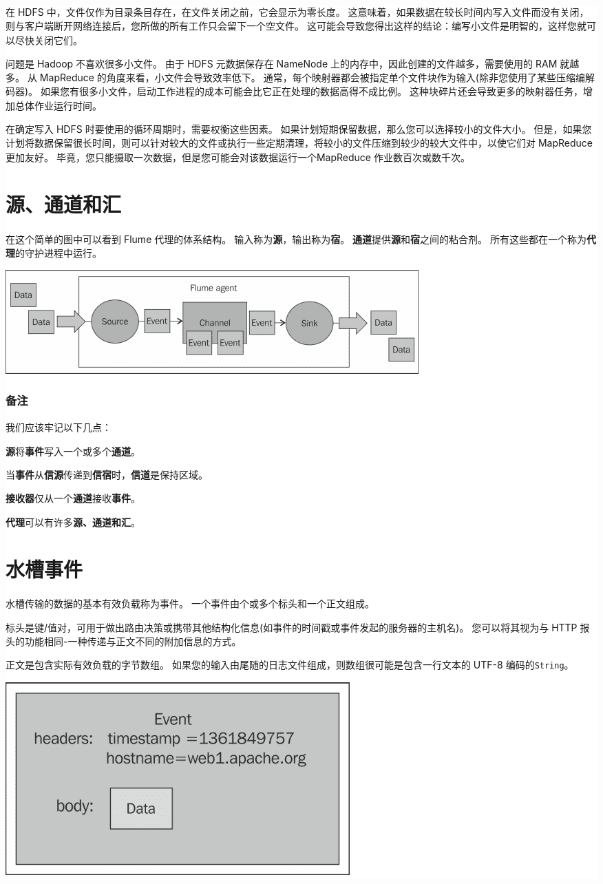 在 HDFS 中，文件仅作为目录条目存在，在文件关闭之前，它会显示为零长度。 这意味着，如果数据在较长时间内写入文件而没有关闭，则与客户端断开网络连接后，您所做的所有工作只会留下一个空文件。 这可能会导致您得出这样的结论：编写小文件是明智的，这样您就可以尽快关闭它们。

问题是 Hadoop 不喜欢很多小文件。 由于 HDFS 元数据保存在 NameNode 上的内存中，因此创建的文件越多，需要使用的 RAM 就越多。 从 MapReduce 的角度来看，小文件会导致效率低下。 通常，每个映射器都会被指定单个文件块作为输入(除非您使用了某些压缩编解码器)。 如果您有很多小文件，启动工作进程的成本可能会比它正在处理的数据高得不成比例。 这种块碎片还会导致更多的映射器任务，增加总体作业运行时间。

在确定写入 HDFS 时要使用的循环周期时，需要权衡这些因素。 如果计划短期保留数据，那么您可以选择较小的文件大小。 但是，如果您计划将数据保留很长时间，则可以针对较大的文件或执行一些定期清理，将较小的文件压缩到较少的较大文件中，以使它们对 MapReduce 更加友好。 毕竟，您只能摄取一次数据，但是您可能会对该数据运行一个MapReduce 作业数百次或数千次。

# 源、通道和汇

在这个简单的图中可以看到 Flume 代理的体系结构。 输入称为**源**，输出称为**宿**。 **通道**提供**源**和**宿**之间的粘合剂。 所有这些都在一个称为**代理**的守护进程中运行。

![Sources, channels, and sinks](img/7914_01_01.jpg)

### 备注

我们应该牢记以下几点：

**源**将**事件**写入一个或多个**通道**。

当**事件**从**信源**传递到**信宿**时，**信道**是保持区域。

**接收器**仅从一个**通道**接收**事件**。

**代理**可以有许多**源、通道和汇**。

# 水槽事件

水槽传输的数据的基本有效负载称为事件。 一个事件由个或多个标头和一个正文组成。

标头是键/值对，可用于做出路由决策或携带其他结构化信息(如事件的时间戳或事件发起的服务器的主机名)。 您可以将其视为与 HTTP 报头的功能相同-一种传递与正文不同的附加信息的方式。

正文是包含实际有效负载的字节数组。 如果您的输入由尾随的日志文件组成，则数组很可能是包含一行文本的 UTF-8 编码的`String`。

![Flume events](img/7914_01_02.jpg)
